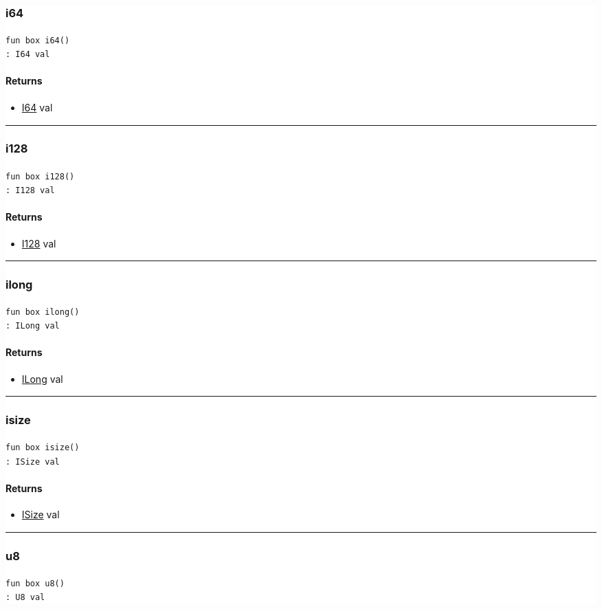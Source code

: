 ### i64

```pony
fun box i64()
: I64 val
```

#### Returns

* [I64](builtin-I64) val

---

### i128

```pony
fun box i128()
: I128 val
```

#### Returns

* [I128](builtin-I128) val

---

### ilong

```pony
fun box ilong()
: ILong val
```

#### Returns

* [ILong](builtin-ILong) val

---

### isize

```pony
fun box isize()
: ISize val
```

#### Returns

* [ISize](builtin-ISize) val

---

### u8

```pony
fun box u8()
: U8 val
```
